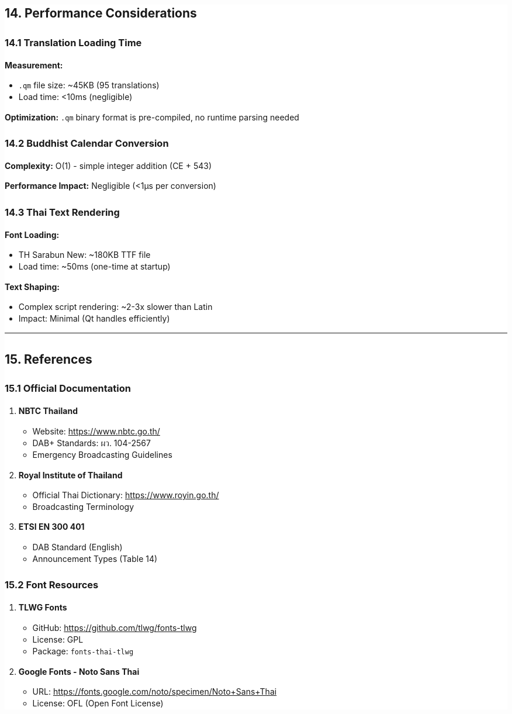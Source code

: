 
## 14. Performance Considerations

### 14.1 Translation Loading Time

**Measurement:**
- `.qm` file size: ~45KB (95 translations)
- Load time: <10ms (negligible)

**Optimization:** `.qm` binary format is pre-compiled, no runtime parsing needed

### 14.2 Buddhist Calendar Conversion

**Complexity:** O(1) - simple integer addition (CE + 543)

**Performance Impact:** Negligible (<1μs per conversion)

### 14.3 Thai Text Rendering

**Font Loading:**
- TH Sarabun New: ~180KB TTF file
- Load time: ~50ms (one-time at startup)

**Text Shaping:**
- Complex script rendering: ~2-3x slower than Latin
- Impact: Minimal (Qt handles efficiently)

---

## 15. References

### 15.1 Official Documentation

1. **NBTC Thailand**
   - Website: https://www.nbtc.go.th/
   - DAB+ Standards: ผว. 104-2567
   - Emergency Broadcasting Guidelines

2. **Royal Institute of Thailand**
   - Official Thai Dictionary: https://www.royin.go.th/
   - Broadcasting Terminology

3. **ETSI EN 300 401**
   - DAB Standard (English)
   - Announcement Types (Table 14)

### 15.2 Font Resources

1. **TLWG Fonts**
   - GitHub: https://github.com/tlwg/fonts-tlwg
   - License: GPL
   - Package: `fonts-thai-tlwg`

2. **Google Fonts - Noto Sans Thai**
   - URL: https://fonts.google.com/noto/specimen/Noto+Sans+Thai
   - License: OFL (Open Font License)
